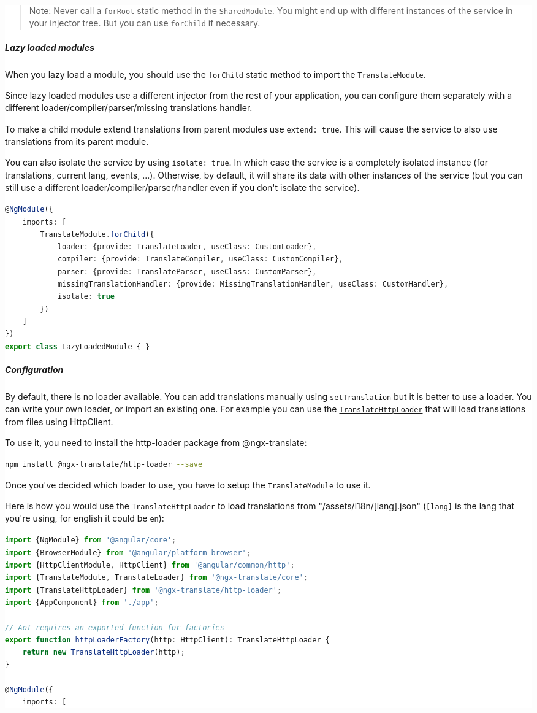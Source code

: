 > Note: Never call a `forRoot` static method in the `SharedModule`. You might end up with different instances of the service in your injector tree. But you can use `forChild` if necessary.

##### Lazy loaded modules

When you lazy load a module, you should use the `forChild` static method to import the `TranslateModule`.

Since lazy loaded modules use a different injector from the rest of your application, you can configure them separately with a different loader/compiler/parser/missing translations handler.

To make a child module extend translations from parent modules use `extend: true`. This will cause the service to also
use translations from its parent module.

You can also isolate the service by using `isolate: true`. In which case the service is a completely isolated instance (for translations, current lang, events, ...).
Otherwise, by default, it will share its data with other instances of the service (but you can still use a different loader/compiler/parser/handler even if you don't isolate the service).

```ts
@NgModule({
    imports: [
        TranslateModule.forChild({
            loader: {provide: TranslateLoader, useClass: CustomLoader},
            compiler: {provide: TranslateCompiler, useClass: CustomCompiler},
            parser: {provide: TranslateParser, useClass: CustomParser},
            missingTranslationHandler: {provide: MissingTranslationHandler, useClass: CustomHandler},
            isolate: true
        })
    ]
})
export class LazyLoadedModule { }
```

##### Configuration

By default, there is no loader available. You can add translations manually using `setTranslation` but it is better to use a loader.
You can write your own loader, or import an existing one.
For example you can use the [`TranslateHttpLoader`](https://github.com/ngx-translate/http-loader) that will load translations from files using HttpClient.

To use it, you need to install the http-loader package from @ngx-translate:

```sh
npm install @ngx-translate/http-loader --save
```

Once you've decided which loader to use, you have to setup the `TranslateModule` to use it.

Here is how you would use the `TranslateHttpLoader` to load translations from "/assets/i18n/[lang].json" (`[lang]` is the lang that you're using, for english it could be `en`):

```ts
import {NgModule} from '@angular/core';
import {BrowserModule} from '@angular/platform-browser';
import {HttpClientModule, HttpClient} from '@angular/common/http';
import {TranslateModule, TranslateLoader} from '@ngx-translate/core';
import {TranslateHttpLoader} from '@ngx-translate/http-loader';
import {AppComponent} from './app';

// AoT requires an exported function for factories
export function httpLoaderFactory(http: HttpClient): TranslateHttpLoader {
    return new TranslateHttpLoader(http);
}

@NgModule({
    imports: [
```